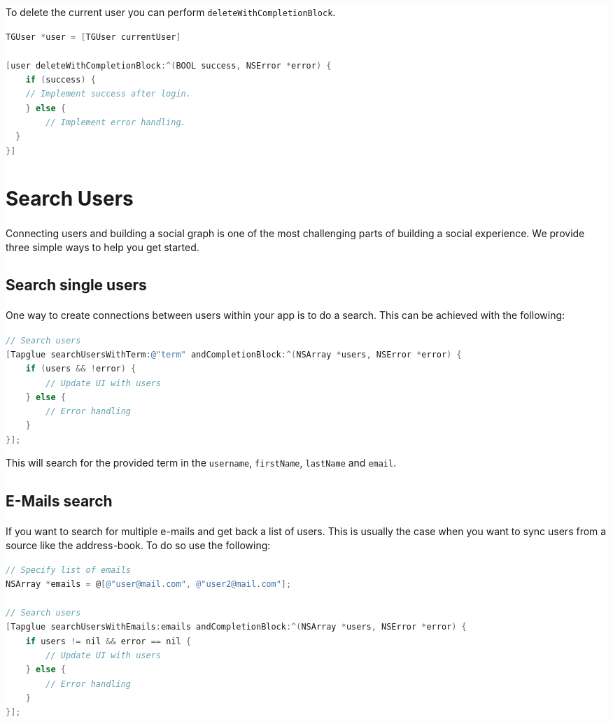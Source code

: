 To delete the current user you can perform `deleteWithCompletionBlock`.

```objective-c
TGUser *user = [TGUser currentUser]

[user deleteWithCompletionBlock:^(BOOL success, NSError *error) {
	if (success) {
  	// Implement success after login.
 	} else {
		// Implement error handling.
  }
}]
```

# Search Users

Connecting users and building a social graph is one of the most challenging parts of building a social experience. We provide three simple ways to help you get started.

## Search single users

One way to create connections between users within your app is to do a search. This can be achieved with the following:

```objective-c
// Search users
[Tapglue searchUsersWithTerm:@"term" andCompletionBlock:^(NSArray *users, NSError *error) {
    if (users && !error) {
        // Update UI with users
    } else {
        // Error handling
    }
}];
```

This will search for the provided term in the `username`, `firstName`, `lastName` and `email`.

## E-Mails search

If you want to search for multiple e-mails and get back a list of users. This is usually the case when you want to sync users from a source like the address-book. To do so use the following:

```objective-c
// Specify list of emails
NSArray *emails = @[@"user@mail.com", @"user2@mail.com"];

// Search users
[Tapglue searchUsersWithEmails:emails andCompletionBlock:^(NSArray *users, NSError *error) {
    if users != nil && error == nil {
        // Update UI with users
    } else {
        // Error handling
    }
}];
```
